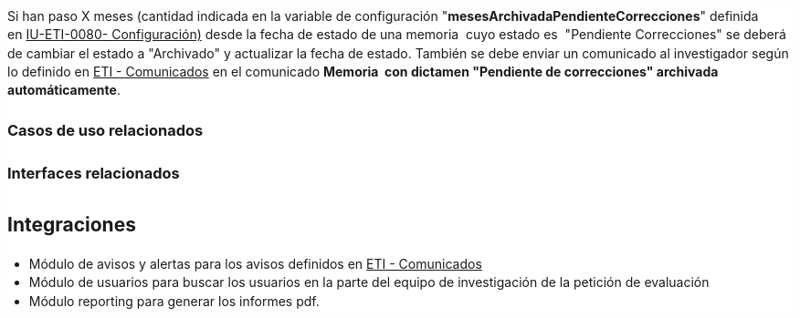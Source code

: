 Si han paso X meses (cantidad indicada en la variable de configuración "**mesesArchivadaPendienteCorrecciones**" definida en [IU\-ETI\-0080\- Configuración)](https://confluence.um.es/confluence/pages/viewpage.action?pageId=597852515 "https://confluence.um.es/confluence/pages/viewpage.action?pageId=597852515") desde la fecha de estado de una memoria  cuyo estado es  "Pendiente Correcciones" se deberá de cambiar el estado a "Archivado" y actualizar la fecha de estado. También se debe enviar un comunicado al investigador según lo definido en [ETI \- Comunicados](https://confluence.um.es/confluence/display/HERCULES/ETI+-+Comunicados "https://confluence.um.es/confluence/display/HERCULES/ETI+-+Comunicados") en el comunicado **Memoria  con dictamen "Pendiente de correcciones" archivada automáticamente**.  








### Casos de uso relacionados







### Interfaces relacionados






## Integraciones

* Módulo de avisos y alertas para los avisos definidos en [ETI \- Comunicados](/hercules/sgi-sistema-de-gestion-de-investigacion/requisitos-y-analisis-funcional/analisis-funcional-sgi-hercules/eti-modulo-de-etica/eti-comunicados.md "/hercules/sgi-sistema-de-gestion-de-investigacion/requisitos-y-analisis-funcional/analisis-funcional-sgi-hercules/eti-modulo-de-etica/eti-comunicados.md")
* Módulo de usuarios para buscar los usuarios en la parte del equipo de investigación de la petición de evaluación
* Módulo reporting para generar los informes pdf.
